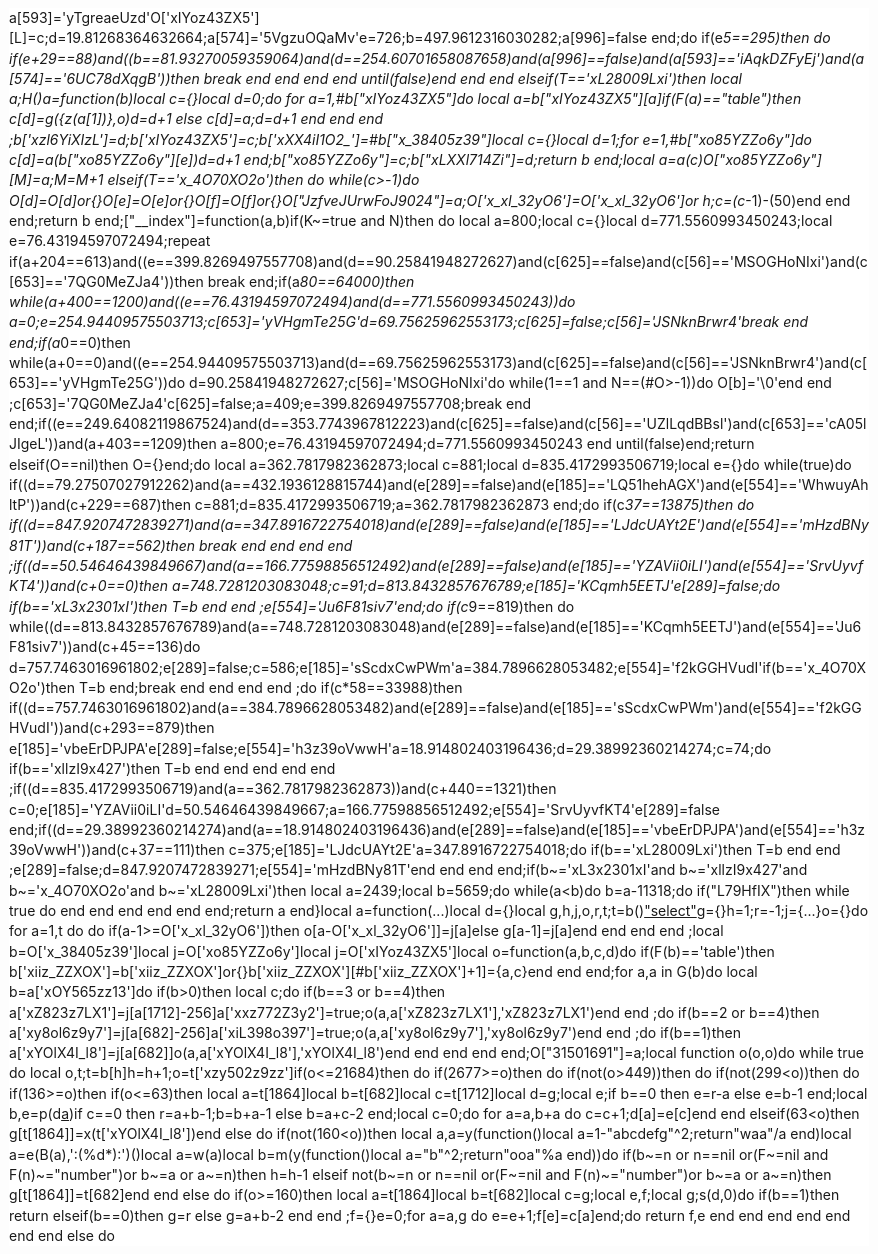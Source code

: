 a[593]='yTgreaeUzd'O['xIYoz43ZX5'][L]=c;d=19.81268364632664;a[574]='5VgzuOQaMv'e=726;b=497.9612316030282;a[996]=false end;do if(e*5==295)then do if(e+29==88)and((b==81.93270059359064)and(d==254.60701658087658)and(a[996]==false)and(a[593]=='iAqkDZFyEj')and(a[574]=='6UC78dXqgB'))then break end end  end end  until(false)end end end  elseif(T=='xL28009Lxi')then local a;H()a=function(b)local c={}local d=0;do for a=1,#b["xIYoz43ZX5"]do local a=b["xIYoz43ZX5"][a]if(F(a)=="table")then c[d]=g({z(a[1])},o)d=d+1 else c[d]=a;d=d+1 end end end ;b['xzl6YiXIzL']=d;b['xIYoz43ZX5']=c;b['xXX4iI1O2_']=#b["x_38405z39"]local c={}local d=1;for e=1,#b["xo85YZZo6y"]do c[d]=a(b["xo85YZZo6y"][e])d=d+1 end;b["xo85YZZo6y"]=c;b["xLXXl714Zi"]=d;return b end;local a=a(c)O["xo85YZZo6y"][M]=a;M=M+1 elseif(T=='x_4O70XO2o')then do while(c>-1)do O[d]=O[d]or{}O[e]=O[e]or{}O[f]=O[f]or{}O["JzfveJUrwFoJ9024"]=a;O['x_xl_32yO6']=O['x_xl_32yO6']or h;c=(c*-1)-(50)end end  end;return b end;["__index"]=function(a,b)if(K~=true and N)then do local a=800;local c={}local d=771.5560993450243;local e=76.43194597072494;repeat if(a+204==613)and((e==399.8269497557708)and(d==90.25841948272627)and(c[625]==false)and(c[56]=='MSOGHoNIxi')and(c[653]=='7QG0MeZJa4'))then break end;if(a*80==64000)then while(a+400==1200)and((e==76.43194597072494)and(d==771.5560993450243))do a=0;e=254.94409575503713;c[653]='yVHgmTe25G'd=69.75625962553173;c[625]=false;c[56]='JSNknBrwr4'break end end;if(a*0==0)then while(a+0==0)and((e==254.94409575503713)and(d==69.75625962553173)and(c[625]==false)and(c[56]=='JSNknBrwr4')and(c[653]=='yVHgmTe25G'))do d=90.25841948272627;c[56]='MSOGHoNIxi'do while(1==1 and N==(#O>-1))do O[b]='\0'end end ;c[653]='7QG0MeZJa4'c[625]=false;a=409;e=399.8269497557708;break end end;if((e==249.64082119867524)and(d==353.7743967812223)and(c[625]==false)and(c[56]=='UZlLqdBBsl')and(c[653]=='cA05lJIgeL'))and(a+403==1209)then a=800;e=76.43194597072494;d=771.5560993450243 end until(false)end;return elseif(O==nil)then O={}end;do local a=362.7817982362873;local c=881;local d=835.4172993506719;local e={}do while(true)do if((d==79.27507027912262)and(a==432.1936128815744)and(e[289]==false)and(e[185]=='LQ51hehAGX')and(e[554]=='WhwuyAhltP'))and(c+229==687)then c=881;d=835.4172993506719;a=362.7817982362873 end;do if(c*37==13875)then do if((d==847.9207472839271)and(a==347.8916722754018)and(e[289]==false)and(e[185]=='LJdcUAYt2E')and(e[554]=='mHzdBNy81T'))and(c+187==562)then break end end  end end ;if((d==50.54646439849667)and(a==166.77598856512492)and(e[289]==false)and(e[185]=='YZAVii0iLI')and(e[554]=='SrvUyvfKT4'))and(c+0==0)then a=748.7281203083048;c=91;d=813.8432857676789;e[185]='KCqmh5EETJ'e[289]=false;do if(b=='xL3x2301xI')then T=b end end ;e[554]='Ju6F81siv7'end;do if(c*9==819)then do while((d==813.8432857676789)and(a==748.7281203083048)and(e[289]==false)and(e[185]=='KCqmh5EETJ')and(e[554]=='Ju6F81siv7'))and(c+45==136)do d=757.7463016961802;e[289]=false;c=586;e[185]='sScdxCwPWm'a=384.7896628053482;e[554]='f2kGGHVudI'if(b=='x_4O70XO2o')then T=b end;break end end  end end ;do if(c*58==33988)then if((d==757.7463016961802)and(a==384.7896628053482)and(e[289]==false)and(e[185]=='sScdxCwPWm')and(e[554]=='f2kGGHVudI'))and(c+293==879)then e[185]='vbeErDPJPA'e[289]=false;e[554]='h3z39oVwwH'a=18.914802403196436;d=29.38992360214274;c=74;do if(b=='xllzI9x427')then T=b end end  end end end ;if((d==835.4172993506719)and(a==362.7817982362873))and(c+440==1321)then c=0;e[185]='YZAVii0iLI'd=50.54646439849667;a=166.77598856512492;e[554]='SrvUyvfKT4'e[289]=false end;if((d==29.38992360214274)and(a==18.914802403196436)and(e[289]==false)and(e[185]=='vbeErDPJPA')and(e[554]=='h3z39oVwwH'))and(c+37==111)then c=375;e[185]='LJdcUAYt2E'a=347.8916722754018;do if(b=='xL28009Lxi')then T=b end end ;e[289]=false;d=847.9207472839271;e[554]='mHzdBNy81T'end end end  end;if(b~='xL3x2301xI'and b~='xllzI9x427'and b~='x_4O70XO2o'and b~='xL28009Lxi')then local a=2439;local b=5659;do while(a<b)do b=a-11318;do if("L79HfIX")then while true do end end end  end end  end;return a end}local a=function(...)local d={}local g,h,j,o,r,t;t=b()["select"]('#',...)g={}h=1;r=-1;j={...}o={}do for a=1,t do do if(a-1>=O['x_xl_32yO6'])then o[a-O['x_xl_32yO6']]=j[a]else g[a-1]=j[a]end end  end end ;local b=O['x_38405z39']local j=O['xo85YZZo6y']local j=O['xIYoz43ZX5']local o=function(a,b,c,d)do if(F(b)=='table')then b['xiiz_ZZXOX']=b['xiiz_ZZXOX']or{}b['xiiz_ZZXOX'][#b['xiiz_ZZXOX']+1]={a,c}end end  end;for a,a in G(b)do local b=a['xOY565zz13']do if(b>0)then local c;do if(b==3 or b==4)then a['xZ823z7LX1']=j[a[1712]-256]a['xxz772Z3y2']=true;o(a,a['xZ823z7LX1'],'xZ823z7LX1')end end ;do if(b==2 or b==4)then a['xy8ol6z9y7']=j[a[682]-256]a['xiL398o397']=true;o(a,a['xy8ol6z9y7'],'xy8ol6z9y7')end end ;do if(b==1)then a['xYOlX4I_l8']=j[a[682]]o(a,a['xYOlX4I_l8'],'xYOlX4I_l8')end end  end end  end;O["31501691"]=a;local function o(o,o)do while true do local o,t;t=b[h]h=h+1;o=t['xzy502z9zz']if(o<=21684)then do if(2677>=o)then do if(not(o>449))then do if(not(299<o))then do if(136>=o)then if(o<=63)then local a=t[1864]local b=t[682]local c=t[1712]local d=g;local e;if b==0 then e=r-a else e=b-1 end;local b,e=p(d[a](i(d,a+1,a+e)))if c==0 then r=a+b-1;b=b+a-1 else b=a+c-2 end;local c=0;do for a=a,b+a do c=c+1;d[a]=e[c]end end  elseif(63<o)then g[t[1864]]=x(t['xYOlX4I_l8'])end else do if(not(160<o))then local a,a=y(function()local a=1-"abcdefg"^2;return"waa"/a end)local a=e(B(a),':(%d*):')()local a=w(a)local b=m(y(function()local a="b"^2;return"ooa"%a end))do if(b~=n or n==nil or(F~=nil and F(n)~="number")or b~=a or a~=n)then h=h-1 elseif not(b~=n or n==nil or(F~=nil and F(n)~="number")or b~=a or a~=n)then g[t[1864]]=t[682]end end  else do if(o>=160)then local a=t[1864]local b=t[682]local c=g;local e,f;local g;s(d,0)do if(b==1)then return elseif(b==0)then g=r else g=a+b-2 end end ;f={}e=0;for a=a,g do e=e+1;f[e]=c[a]end;do return f,e end end end  end end  end end  else do